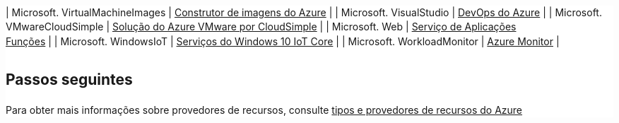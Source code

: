 | Microsoft. VirtualMachineImages | [Construtor de imagens do Azure](../virtual-machines/linux/image-builder-overview.md) |
| Microsoft. VisualStudio | [DevOps do Azure](/azure/devops/?view=azure-devops) |
| Microsoft. VMwareCloudSimple | [Solução do Azure VMware por CloudSimple](/azure/vmware-cloudsimple/) |
| Microsoft. Web | [Serviço de Aplicações](../app-service/index.yml)<br />[Funções](../azure-functions/index.yml) |
| Microsoft. WindowsIoT | [Serviços do Windows 10 IoT Core](https://docs.microsoft.com/windows-hardware/manufacture/iot/iotcoreservicesoverview) |
| Microsoft. WorkloadMonitor | [Azure Monitor](../azure-monitor/index.yml) |

## <a name="next-steps"></a>Passos seguintes

Para obter mais informações sobre provedores de recursos, consulte [tipos e provedores de recursos do Azure](resource-manager-supported-services.md)
